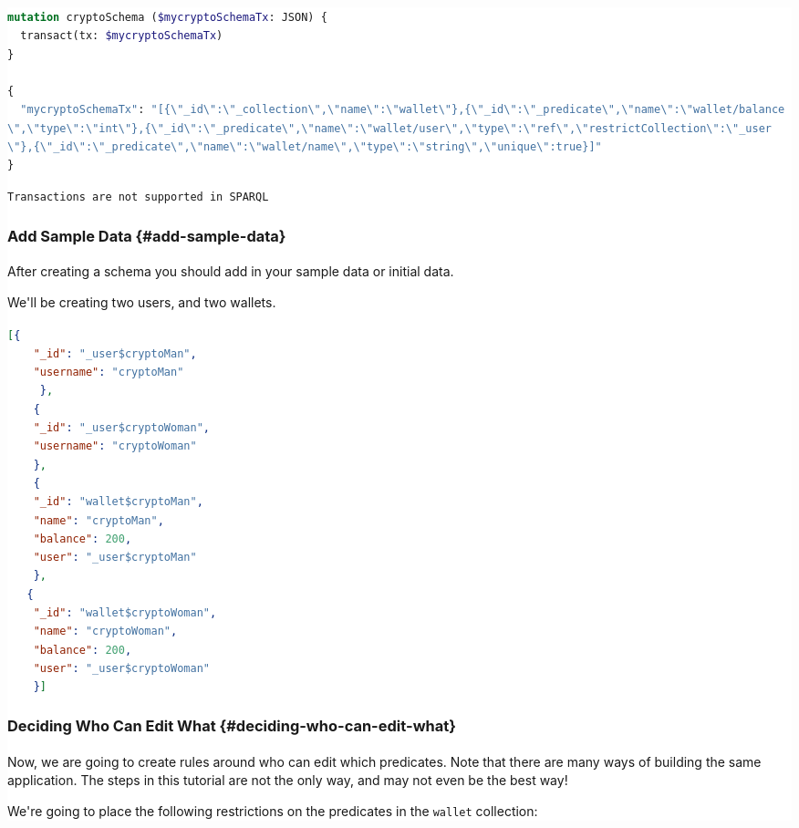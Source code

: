 ```graphql
mutation cryptoSchema ($mycryptoSchemaTx: JSON) {
  transact(tx: $mycryptoSchemaTx)
}

{
  "mycryptoSchemaTx": "[{\"_id\":\"_collection\",\"name\":\"wallet\"},{\"_id\":\"_predicate\",\"name\":\"wallet/balance\",\"type\":\"int\"},{\"_id\":\"_predicate\",\"name\":\"wallet/user\",\"type\":\"ref\",\"restrictCollection\":\"_user\"},{\"_id\":\"_predicate\",\"name\":\"wallet/name\",\"type\":\"string\",\"unique\":true}]"
}
```

```sparql
Transactions are not supported in SPARQL
```

### Add Sample Data {#add-sample-data}

After creating a schema you should add in your sample data or initial data.

We'll be creating two users, and two wallets.

```json
[{
    "_id": "_user$cryptoMan",
    "username": "cryptoMan"
     },
    {
    "_id": "_user$cryptoWoman",
    "username": "cryptoWoman"
    },
    {
    "_id": "wallet$cryptoMan",
    "name": "cryptoMan",
    "balance": 200,
    "user": "_user$cryptoMan"
    },
   {
    "_id": "wallet$cryptoWoman",
    "name": "cryptoWoman",
    "balance": 200,
    "user": "_user$cryptoWoman"
    }]
```

### Deciding Who Can Edit What {#deciding-who-can-edit-what}

Now, we are going to create rules around who can edit which predicates. Note that
there are many ways of building the same application. The steps in this tutorial
are not the only way, and may not even be the best way!

We're going to place the following restrictions on the predicates in the `wallet`
collection:
